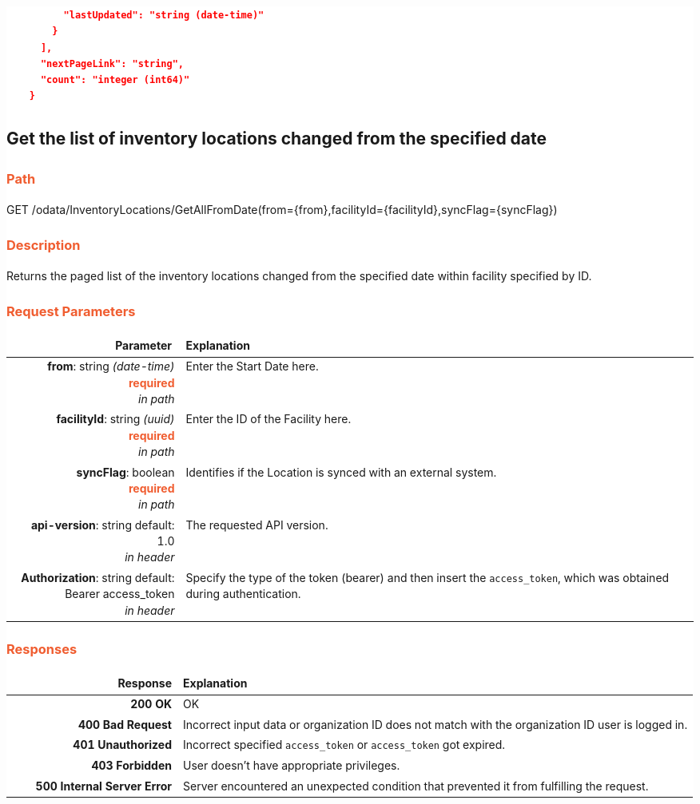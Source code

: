 ``` json title="Response Content-types: APPLICATION/JSON, APPLICATION/XML<br>Response example (200 OK)"
          "lastUpdated": "string (date-time)"
        }
      ],
      "nextPageLink": "string",
      "count": "integer (int64)"
    }
```
## Get the list of inventory locations changed from the specified date

### <span style="color: #F05D30">Path</span>
GET /odata/InventoryLocations/GetAllFromDate(from={from},facilityId={facilityId},syncFlag={syncFlag})

### <span style="color: #F05D30">Description</span>
Returns the paged list of the inventory locations changed from the specified date within facility specified by ID.

### <span style="color: #F05D30">Request Parameters</span>
<style>
td, th {
   border: none!important;
}
</style>
| <div style="width:200px">Parameter</div>|<div style="width:380px">Explanation</div>|                       
|-----:|:-------|
|**from**: string *(date-time)* <br> <span style="color: #F05D30">**required**</span> <br> *in path* | Enter the Start Date here. |
|**facilityId**: string *(uuid)* <br> <span style="color: #F05D30">**required**</span> <br>  *in path* | Enter the ID of the Facility here. |
|**syncFlag**: boolean  <br> <span style="color: #F05D30">**required**</span> <br> *in path* | Identifies if the Location is synced with an external system. |
|**api-version**: string default: 1.0 <br> *in header*| The requested API version.|      
|**Authorization**: string default: <br> Bearer access_token <br> *in header* | Specify the type of the token (bearer) and then insert the ```access_token```, which was obtained during authentication.|

### <span style="color: #F05D30">Responses</span>
<style>
td, th {
   border: none!important;
}
</style>
| <div style="width:200px">Response </div>|<div style="width:380px">Explanation</div>|                      
|-----:|:-------|
|**200 OK**|OK|      
|**400 Bad Request**|Incorrect input data or organization ID does not match with the organization ID user is logged in.|
|**401 Unauthorized**|Incorrect specified ```access_token``` or ```access_token``` got expired.|
|**403 Forbidden**|User doesn’t have appropriate privileges.|
|**500 Internal Server Error**|Server encountered an unexpected condition that prevented it from fulfilling the request.|
